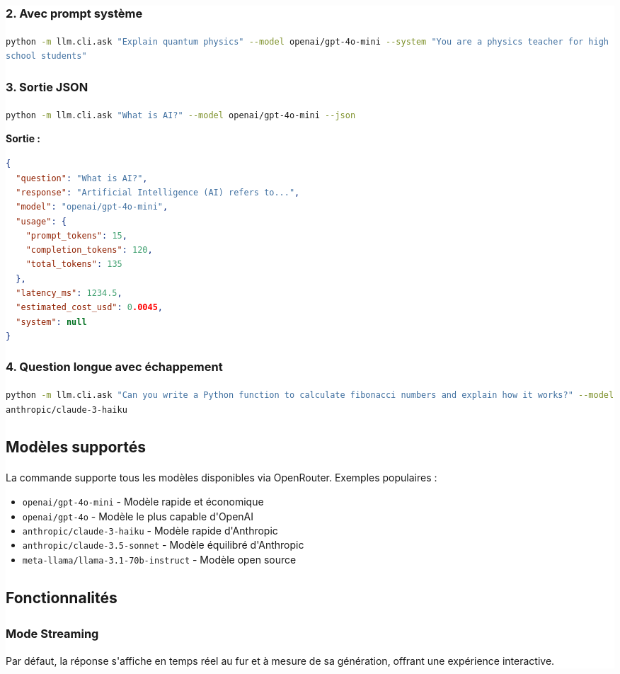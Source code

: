 ### 2. Avec prompt système

```bash
python -m llm.cli.ask "Explain quantum physics" --model openai/gpt-4o-mini --system "You are a physics teacher for high school students"
```

### 3. Sortie JSON

```bash
python -m llm.cli.ask "What is AI?" --model openai/gpt-4o-mini --json
```

**Sortie :**
```json
{
  "question": "What is AI?",
  "response": "Artificial Intelligence (AI) refers to...",
  "model": "openai/gpt-4o-mini",
  "usage": {
    "prompt_tokens": 15,
    "completion_tokens": 120,
    "total_tokens": 135
  },
  "latency_ms": 1234.5,
  "estimated_cost_usd": 0.0045,
  "system": null
}
```

### 4. Question longue avec échappement

```bash
python -m llm.cli.ask "Can you write a Python function to calculate fibonacci numbers and explain how it works?" --model anthropic/claude-3-haiku
```

## Modèles supportés

La commande supporte tous les modèles disponibles via OpenRouter. Exemples populaires :

- `openai/gpt-4o-mini` - Modèle rapide et économique
- `openai/gpt-4o` - Modèle le plus capable d'OpenAI
- `anthropic/claude-3-haiku` - Modèle rapide d'Anthropic
- `anthropic/claude-3.5-sonnet` - Modèle équilibré d'Anthropic
- `meta-llama/llama-3.1-70b-instruct` - Modèle open source

## Fonctionnalités

### Mode Streaming

Par défaut, la réponse s'affiche en temps réel au fur et à mesure de sa génération, offrant une expérience interactive.
